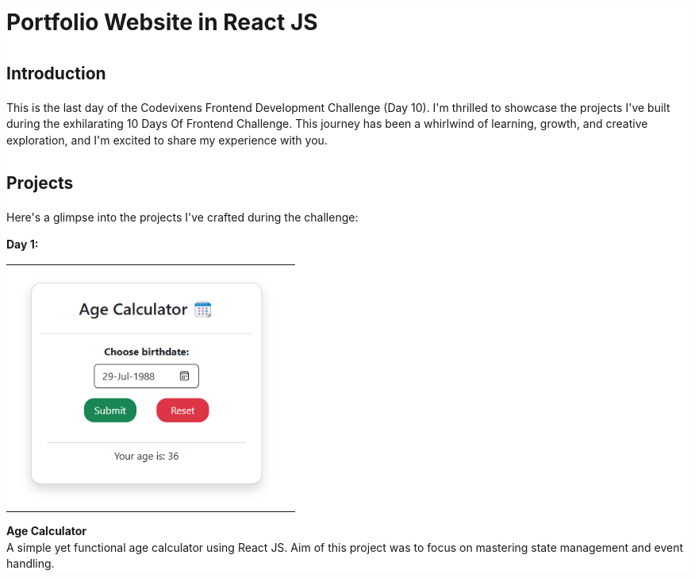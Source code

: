# Portfolio Website in React JS

## Introduction

This is the last day of the Codevixens Frontend Development Challenge (Day 10). I'm thrilled to showcase the projects I've built during the exhilarating 10 Days Of Frontend Challenge. This journey has been a whirlwind of learning, growth, and creative exploration, and I'm excited to share my experience with you.

## Projects

Here's a glimpse into the projects I've crafted during the challenge:

**Day 1:**

|  |  |
|---|---|
| <img src="./public/assets/img/projects/project-1.png" alt="Age Calculator" height="300">
  **Age Calculator** <br>
  A simple yet functional age calculator using React JS. Aim of this project was to focus on mastering state management and event handling. <br>
